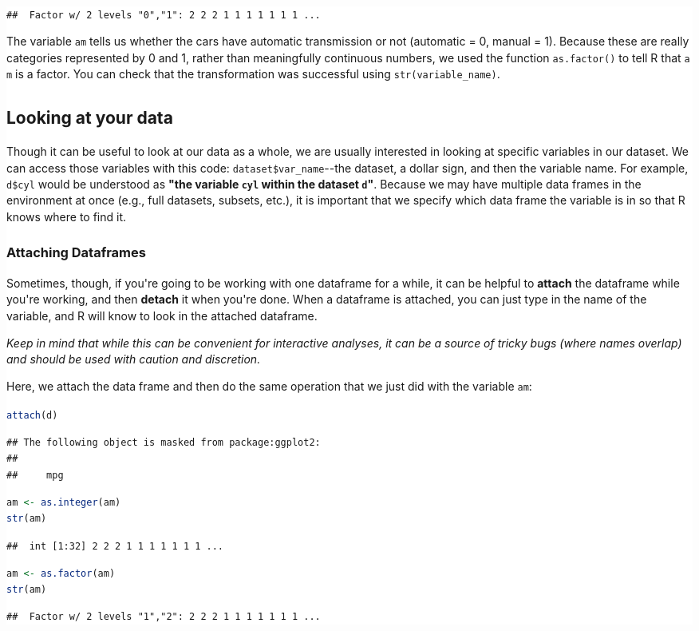 ```
##  Factor w/ 2 levels "0","1": 2 2 2 1 1 1 1 1 1 1 ...
```
The variable `am` tells us whether the cars have automatic transmission or not (automatic = 0, manual = 1). Because these are really categories represented by 0 and 1, rather than meaningfully continuous numbers, we used the function `as.factor()` to tell R that `am` is a factor. You can check that the transformation was successful using `str(variable_name)`.

## Looking at your data

Though it can be useful to look at our data as a whole, we are usually interested in looking at specific variables in our dataset. We can access those variables with this code: `dataset$var_name`--the dataset, a dollar sign, and then the variable name. For example, `d$cyl` would be understood as **"the variable `cyl` within the dataset `d`"**. Because we may have multiple data frames in the environment at once (e.g., full datasets, subsets, etc.), it is important that we specify which data frame the variable is in so that R knows where to find it.

### Attaching Dataframes

Sometimes, though, if you're going to be working with one dataframe for a while, it can be helpful to **attach** the dataframe while you're working, and then **detach** it when you're done. When a dataframe is attached, you can just type in the name of the variable, and R will know to look in the attached dataframe.

*Keep in mind that while this can be convenient for interactive analyses, it can be a source of tricky bugs (where names overlap) and should be used with caution and discretion.* 

Here, we attach the data frame and then do the same operation that we just did with the variable `am`:


```r
attach(d)
```

```
## The following object is masked from package:ggplot2:
## 
##     mpg
```

```r
am <- as.integer(am)
str(am)
```

```
##  int [1:32] 2 2 2 1 1 1 1 1 1 1 ...
```

```r
am <- as.factor(am)
str(am)
```

```
##  Factor w/ 2 levels "1","2": 2 2 2 1 1 1 1 1 1 1 ...
```
